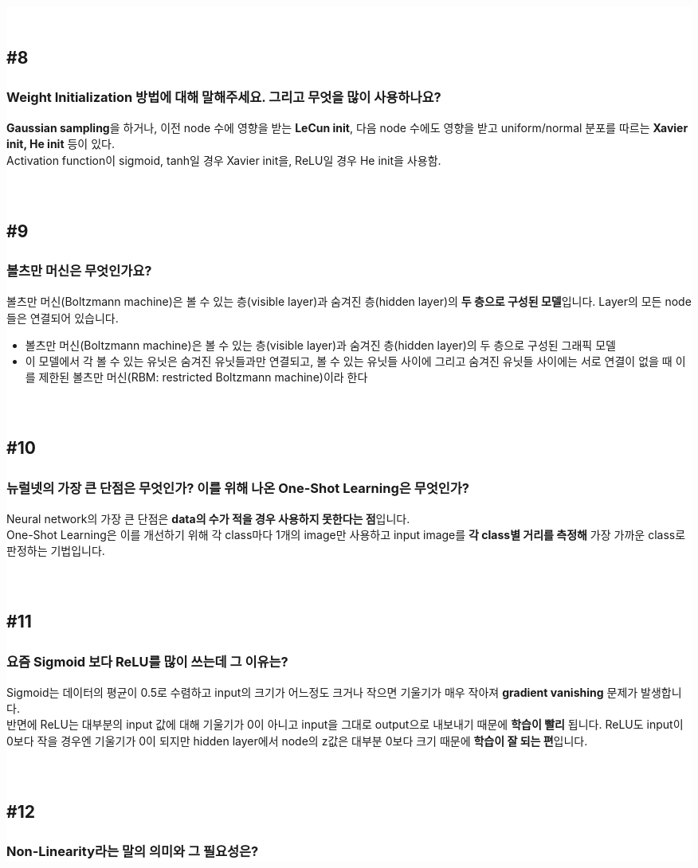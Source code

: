
<br/>

## #8

### Weight Initialization 방법에 대해 말해주세요. 그리고 무엇을 많이 사용하나요?

**Gaussian sampling**을 하거나, 이전 node 수에 영향을 받는 **LeCun init**, 다음 node 수에도 영향을 받고 uniform/normal 분포를 따르는 **Xavier init, He init** 등이 있다.  
Activation function이 sigmoid, tanh일 경우 Xavier init을, ReLU일 경우 He init을 사용함.


<br/>

## #9

### 볼츠만 머신은 무엇인가요?

볼츠만 머신(Boltzmann machine)은 볼 수 있는 층(visible layer)과 숨겨진 층(hidden layer)의 **두 층으로 구성된 모델**입니다. Layer의 모든 node들은 연결되어 있습니다.

- 볼츠만 머신(Boltzmann machine)은 볼 수 있는 층(visible layer)과 숨겨진 층(hidden layer)의 두 층으로 구성된 그래픽 모델
- 이 모델에서 각 볼 수 있는 유닛은 숨겨진 유닛들과만 연결되고, 볼 수 있는 유닛들 사이에 그리고 숨겨진 유닛들 사이에는 서로 연결이 없을 때 이를 제한된 볼츠만 머신(RBM: restricted Boltzmann machine)이라 한다


<br/>

## #10

### 뉴럴넷의 가장 큰 단점은 무엇인가? 이를 위해 나온 One-Shot Learning은 무엇인가?

Neural network의 가장 큰 단점은 **data의 수가 적을 경우 사용하지 못한다는 점**입니다.  
One-Shot Learning은 이를 개선하기 위해 각 class마다 1개의 image만 사용하고 input image를 **각 class별 거리를 측정해** 가장 가까운 class로 판정하는 기법입니다.


<br/>

## #11 

### 요즘 Sigmoid 보다 ReLU를 많이 쓰는데 그 이유는?

Sigmoid는 데이터의 평균이 0.5로 수렴하고 input의 크기가 어느정도 크거나 작으면 기울기가 매우 작아져 **gradient vanishing** 문제가 발생합니다.   
반면에 ReLU는 대부분의 input 값에 대해 기울기가 0이 아니고 input을 그대로 output으로 내보내기 때문에 **학습이 빨리** 됩니다. ReLU도 input이 0보다 작을 경우엔 기울기가 0이 되지만 hidden layer에서 node의 z값은 대부분 0보다 크기 때문에 **학습이 잘 되는 편**입니다.

<br/>

## #12

### Non-Linearity라는 말의 의미와 그 필요성은?
